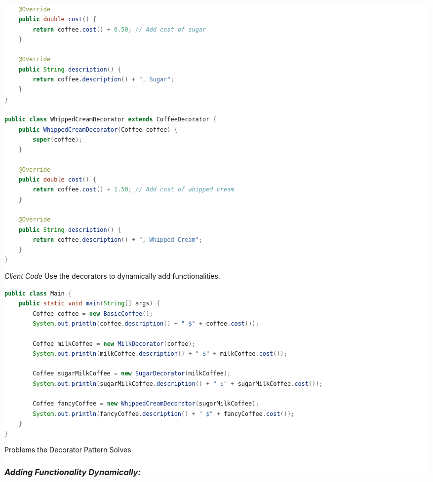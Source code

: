 ```java
    @Override
    public double cost() {
        return coffee.cost() + 0.50; // Add cost of sugar
    }

    @Override
    public String description() {
        return coffee.description() + ", Sugar";
    }
}

public class WhippedCreamDecorator extends CoffeeDecorator {
    public WhippedCreamDecorator(Coffee coffee) {
        super(coffee);
    }

    @Override
    public double cost() {
        return coffee.cost() + 1.50; // Add cost of whipped cream
    }

    @Override
    public String description() {
        return coffee.description() + ", Whipped Cream";
    }
}
```
*Client Code*
Use the decorators to dynamically add functionalities.

```java
public class Main {
    public static void main(String[] args) {
        Coffee coffee = new BasicCoffee();
        System.out.println(coffee.description() + " $" + coffee.cost());

        Coffee milkCoffee = new MilkDecorator(coffee);
        System.out.println(milkCoffee.description() + " $" + milkCoffee.cost());

        Coffee sugarMilkCoffee = new SugarDecorator(milkCoffee);
        System.out.println(sugarMilkCoffee.description() + " $" + sugarMilkCoffee.cost());

        Coffee fancyCoffee = new WhippedCreamDecorator(sugarMilkCoffee);
        System.out.println(fancyCoffee.description() + " $" + fancyCoffee.cost());
    }
}
```

Problems the Decorator Pattern Solves

### *Adding Functionality Dynamically:*
